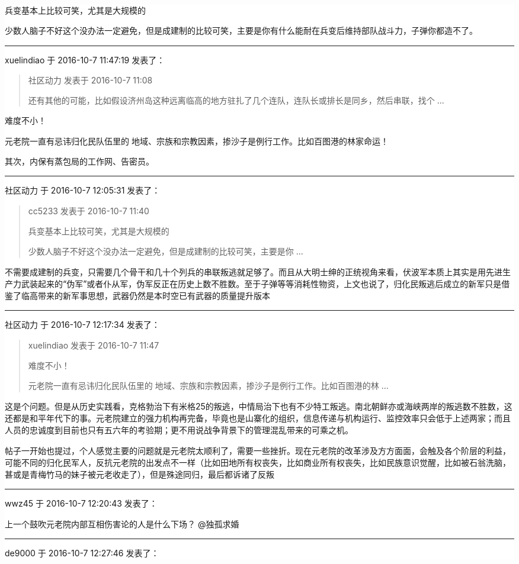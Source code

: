 兵变基本上比较可笑，尤其是大规模的

少数人脑子不好这个没办法一定避免，但是成建制的比较可笑，主要是你有什么能耐在兵变后维持部队战斗力，子弹你都造不了。

---------

xuelindiao 于 2016-10-7 11:47:19 发表了：

> 社区动力 发表于 2016-10-7 11:08
> 
> 还有其他的可能，比如假设济州岛这种远离临高的地方驻扎了几个连队，连队长或排长是同乡，然后串联，找个 ...



难度不小！

元老院一直有忌讳归化民队伍里的 地域、宗族和宗教因素，掺沙子是例行工作。比如百图港的林家命运！

其次，内保有蒸包局的工作网、告密员。

---------

社区动力 于 2016-10-7 12:05:31 发表了：

> cc5233 发表于 2016-10-7 11:40
> 
> 兵变基本上比较可笑，尤其是大规模的
> 
> 少数人脑子不好这个没办法一定避免，但是成建制的比较可笑，主要是你 ...



不需要成建制的兵变，只需要几个骨干和几十个列兵的串联叛逃就足够了。而且从大明士绅的正统视角来看，伏波军本质上其实是用先进生产力武装起来的“伪军”或者仆从军，伪军反正在历史上数不胜数。至于子弹等等消耗性物资，上文也说了，归化民叛逃后成立的新军只是借鉴了临高带来的新军事思想，武器仍然是本时空已有武器的质量提升版本

---------

社区动力 于 2016-10-7 12:17:34 发表了：

> xuelindiao 发表于 2016-10-7 11:47
> 
> 难度不小！
> 
> 元老院一直有忌讳归化民队伍里的 地域、宗族和宗教因素，掺沙子是例行工作。比如百图港的林 ...



这是个问题。但是从历史实践看，克格勃治下有米格25的叛逃，中情局治下也有不少特工叛逃。南北朝鲜亦或海峡两岸的叛逃数不胜数，这还都是和平年代下的事。元老院建立的强力机构再完备，毕竟也是山寨化的组织，信息传递与机构运行、监控效率只会低于上述两家；而且人员的忠诚度到目前也只有五六年的考验期；更不用说战争背景下的管理混乱带来的可乘之机。

帖子一开始也提过，个人感觉主要的问题就是元老院太顺利了，需要一些挫折。现在元老院的改革涉及方方面面，会触及各个阶层的利益，可能不同的归化民军人，反抗元老院的出发点不一样（比如田地所有权丧失，比如商业所有权丧失，比如民族意识觉醒，比如被石翁洗脑，甚或是青梅竹马的妹子被元老收走了），但是殊途同归，最后都诉诸了反叛

---------

wwz45 于 2016-10-7 12:20:43 发表了：

上一个鼓吹元老院内部互相伤害论的人是什么下场？ @独孤求婚

---------

de9000 于 2016-10-7 12:27:46 发表了：
